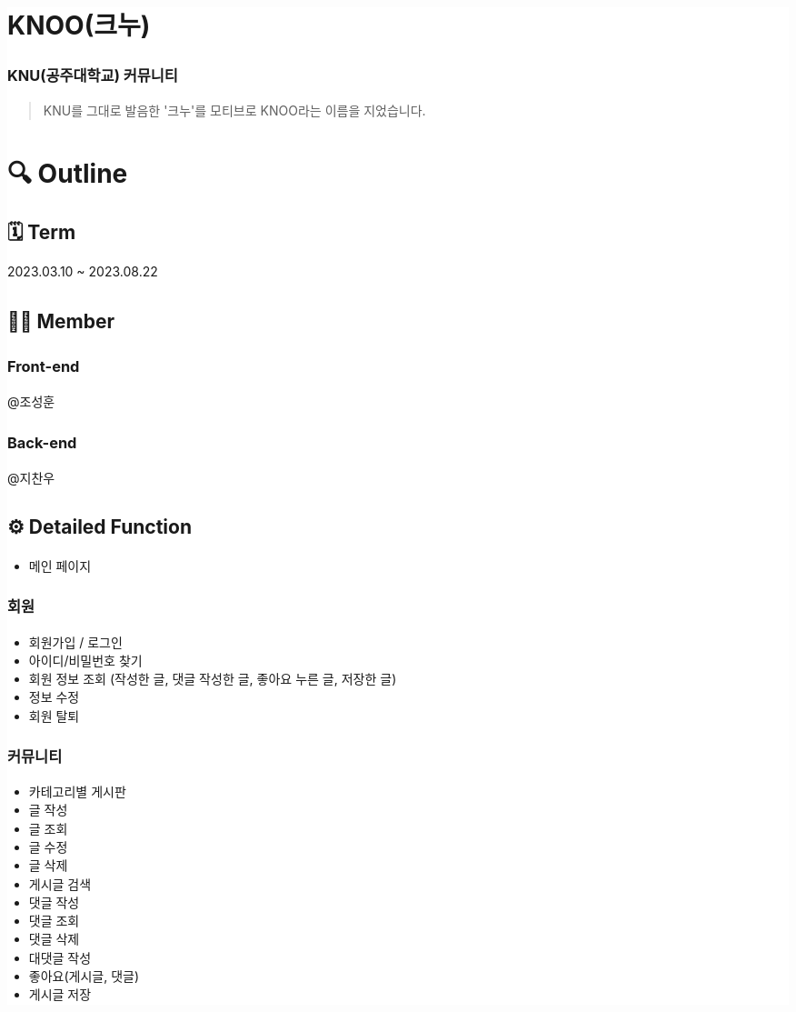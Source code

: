 # KNOO(크누)

### KNU(공주대학교) 커뮤니티

> KNU를 그대로 발음한 '크누'를 모티브로 KNOO라는 이름을 지었습니다.

# 🔍 Outline

## 🗓️ Term

2023.03.10 ~ 2023.08.22

## 👨‍💻 Member

### Front-end

@조성훈

### Back-end

@지찬우

## ⚙️ Detailed Function

- 메인 페이지

### 회원

- 회원가입 / 로그인
- 아이디/비밀번호 찾기
- 회원 정보 조회 (작성한 글, 댓글 작성한 글, 좋아요 누른 글, 저장한 글)
- 정보 수정
- 회원 탈퇴

### 커뮤니티

- 카테고리별 게시판
- 글 작성
- 글 조회
- 글 수정
- 글 삭제
- 게시글 검색
- 댓글 작성
- 댓글 조회
- 댓글 삭제
- 대댓글 작성
- 좋아요(게시글, 댓글)
- 게시글 저장
